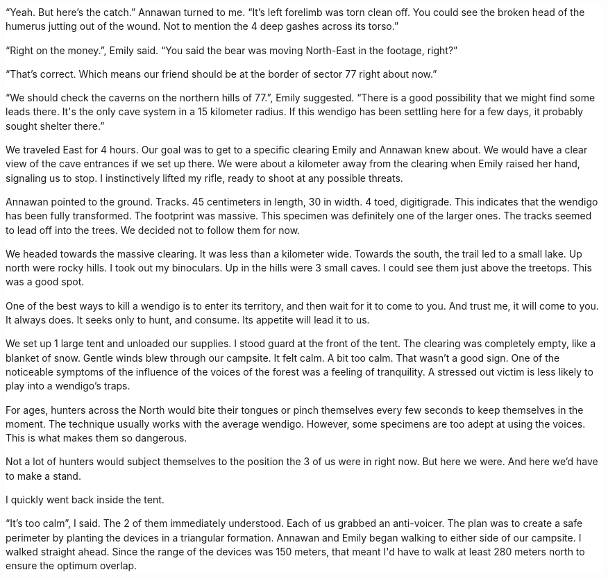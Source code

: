 “Yeah. But here’s the catch.” Annawan turned to me. “It’s left forelimb was torn clean off. You could see the broken head of the humerus jutting out of the wound. Not to mention the 4 deep gashes across its torso.”
  

  
“Right on the money.”, Emily said. “You said the bear was moving North-East in the footage, right?” 
  
“That’s correct. Which means our friend should be at the border of sector 77 right about now.”
  
“We should check the caverns on the northern hills of 77.”, Emily suggested. “There is a good possibility that we might find some leads there. It's the only cave system in a 15 kilometer radius. If this wendigo has been settling here for a few days, it probably sought shelter there.”
  

  
We traveled East for 4 hours. Our goal was to get to a specific clearing Emily and Annawan knew about. We would have a clear view of the cave entrances if we set up there. We were about a kilometer away from the clearing when Emily raised her hand, signaling us to stop. I instinctively lifted my rifle, ready to shoot at any possible threats. 


  
Annawan pointed to the ground. Tracks. 45 centimeters in length, 30 in width. 4 toed, digitigrade. This indicates that the wendigo has been fully transformed. The footprint was massive. This specimen was definitely one of the larger ones. The tracks seemed to lead off into the trees. We decided not to follow them for now. 
  

  
We headed towards the massive clearing. It was less than a kilometer wide. Towards the south, the trail led to a small lake. Up north were rocky hills. I took out my binoculars. Up in the hills were 3 small caves. I could see them just above the treetops. This was a good spot. 
  
One of the best ways to kill a wendigo is to enter its territory, and then wait for it to come to you. And trust me, it will come to you. It always does. It seeks only to hunt, and consume. Its appetite will lead it to us. 
  

  
We set up 1 large tent and unloaded our supplies. I stood guard at the front of the tent. The clearing was completely empty, like a blanket of snow. Gentle winds blew through our campsite. It felt calm. A bit too calm. That wasn’t a good sign. One of the noticeable symptoms of the influence of the voices of the forest was a feeling of tranquility. A stressed out victim is less likely to play into a wendigo’s traps. 
  
For ages, hunters across the North would bite their tongues or pinch themselves every few seconds to keep themselves in the moment. The technique usually works with the average wendigo. However, some specimens are too adept at using the voices. This is what makes them so dangerous. 
  

  
Not a lot of hunters would subject themselves to the position the 3 of us were in right now. But here we were. And here we’d have to make a stand. 
  
I quickly went back inside the tent. 
  

  
“It’s too calm”, I said. The 2 of them immediately understood. Each of us grabbed an anti-voicer.  The plan was to create a safe perimeter by planting the devices in a triangular formation. Annawan and Emily began walking to either side of our campsite. I walked straight ahead. Since the range of the devices was 150 meters, that meant I'd have to walk at least 280 meters north to ensure the optimum overlap. 

